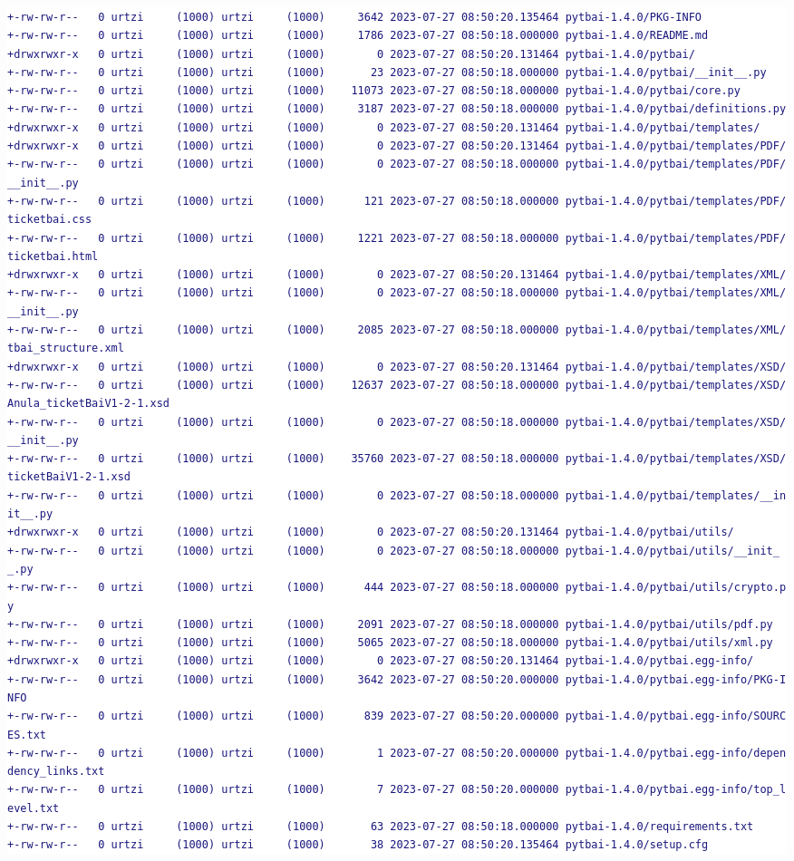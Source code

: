 ```diff
+-rw-rw-r--   0 urtzi     (1000) urtzi     (1000)     3642 2023-07-27 08:50:20.135464 pytbai-1.4.0/PKG-INFO
+-rw-rw-r--   0 urtzi     (1000) urtzi     (1000)     1786 2023-07-27 08:50:18.000000 pytbai-1.4.0/README.md
+drwxrwxr-x   0 urtzi     (1000) urtzi     (1000)        0 2023-07-27 08:50:20.131464 pytbai-1.4.0/pytbai/
+-rw-rw-r--   0 urtzi     (1000) urtzi     (1000)       23 2023-07-27 08:50:18.000000 pytbai-1.4.0/pytbai/__init__.py
+-rw-rw-r--   0 urtzi     (1000) urtzi     (1000)    11073 2023-07-27 08:50:18.000000 pytbai-1.4.0/pytbai/core.py
+-rw-rw-r--   0 urtzi     (1000) urtzi     (1000)     3187 2023-07-27 08:50:18.000000 pytbai-1.4.0/pytbai/definitions.py
+drwxrwxr-x   0 urtzi     (1000) urtzi     (1000)        0 2023-07-27 08:50:20.131464 pytbai-1.4.0/pytbai/templates/
+drwxrwxr-x   0 urtzi     (1000) urtzi     (1000)        0 2023-07-27 08:50:20.131464 pytbai-1.4.0/pytbai/templates/PDF/
+-rw-rw-r--   0 urtzi     (1000) urtzi     (1000)        0 2023-07-27 08:50:18.000000 pytbai-1.4.0/pytbai/templates/PDF/__init__.py
+-rw-rw-r--   0 urtzi     (1000) urtzi     (1000)      121 2023-07-27 08:50:18.000000 pytbai-1.4.0/pytbai/templates/PDF/ticketbai.css
+-rw-rw-r--   0 urtzi     (1000) urtzi     (1000)     1221 2023-07-27 08:50:18.000000 pytbai-1.4.0/pytbai/templates/PDF/ticketbai.html
+drwxrwxr-x   0 urtzi     (1000) urtzi     (1000)        0 2023-07-27 08:50:20.131464 pytbai-1.4.0/pytbai/templates/XML/
+-rw-rw-r--   0 urtzi     (1000) urtzi     (1000)        0 2023-07-27 08:50:18.000000 pytbai-1.4.0/pytbai/templates/XML/__init__.py
+-rw-rw-r--   0 urtzi     (1000) urtzi     (1000)     2085 2023-07-27 08:50:18.000000 pytbai-1.4.0/pytbai/templates/XML/tbai_structure.xml
+drwxrwxr-x   0 urtzi     (1000) urtzi     (1000)        0 2023-07-27 08:50:20.131464 pytbai-1.4.0/pytbai/templates/XSD/
+-rw-rw-r--   0 urtzi     (1000) urtzi     (1000)    12637 2023-07-27 08:50:18.000000 pytbai-1.4.0/pytbai/templates/XSD/Anula_ticketBaiV1-2-1.xsd
+-rw-rw-r--   0 urtzi     (1000) urtzi     (1000)        0 2023-07-27 08:50:18.000000 pytbai-1.4.0/pytbai/templates/XSD/__init__.py
+-rw-rw-r--   0 urtzi     (1000) urtzi     (1000)    35760 2023-07-27 08:50:18.000000 pytbai-1.4.0/pytbai/templates/XSD/ticketBaiV1-2-1.xsd
+-rw-rw-r--   0 urtzi     (1000) urtzi     (1000)        0 2023-07-27 08:50:18.000000 pytbai-1.4.0/pytbai/templates/__init__.py
+drwxrwxr-x   0 urtzi     (1000) urtzi     (1000)        0 2023-07-27 08:50:20.131464 pytbai-1.4.0/pytbai/utils/
+-rw-rw-r--   0 urtzi     (1000) urtzi     (1000)        0 2023-07-27 08:50:18.000000 pytbai-1.4.0/pytbai/utils/__init__.py
+-rw-rw-r--   0 urtzi     (1000) urtzi     (1000)      444 2023-07-27 08:50:18.000000 pytbai-1.4.0/pytbai/utils/crypto.py
+-rw-rw-r--   0 urtzi     (1000) urtzi     (1000)     2091 2023-07-27 08:50:18.000000 pytbai-1.4.0/pytbai/utils/pdf.py
+-rw-rw-r--   0 urtzi     (1000) urtzi     (1000)     5065 2023-07-27 08:50:18.000000 pytbai-1.4.0/pytbai/utils/xml.py
+drwxrwxr-x   0 urtzi     (1000) urtzi     (1000)        0 2023-07-27 08:50:20.131464 pytbai-1.4.0/pytbai.egg-info/
+-rw-rw-r--   0 urtzi     (1000) urtzi     (1000)     3642 2023-07-27 08:50:20.000000 pytbai-1.4.0/pytbai.egg-info/PKG-INFO
+-rw-rw-r--   0 urtzi     (1000) urtzi     (1000)      839 2023-07-27 08:50:20.000000 pytbai-1.4.0/pytbai.egg-info/SOURCES.txt
+-rw-rw-r--   0 urtzi     (1000) urtzi     (1000)        1 2023-07-27 08:50:20.000000 pytbai-1.4.0/pytbai.egg-info/dependency_links.txt
+-rw-rw-r--   0 urtzi     (1000) urtzi     (1000)        7 2023-07-27 08:50:20.000000 pytbai-1.4.0/pytbai.egg-info/top_level.txt
+-rw-rw-r--   0 urtzi     (1000) urtzi     (1000)       63 2023-07-27 08:50:18.000000 pytbai-1.4.0/requirements.txt
+-rw-rw-r--   0 urtzi     (1000) urtzi     (1000)       38 2023-07-27 08:50:20.135464 pytbai-1.4.0/setup.cfg
```
